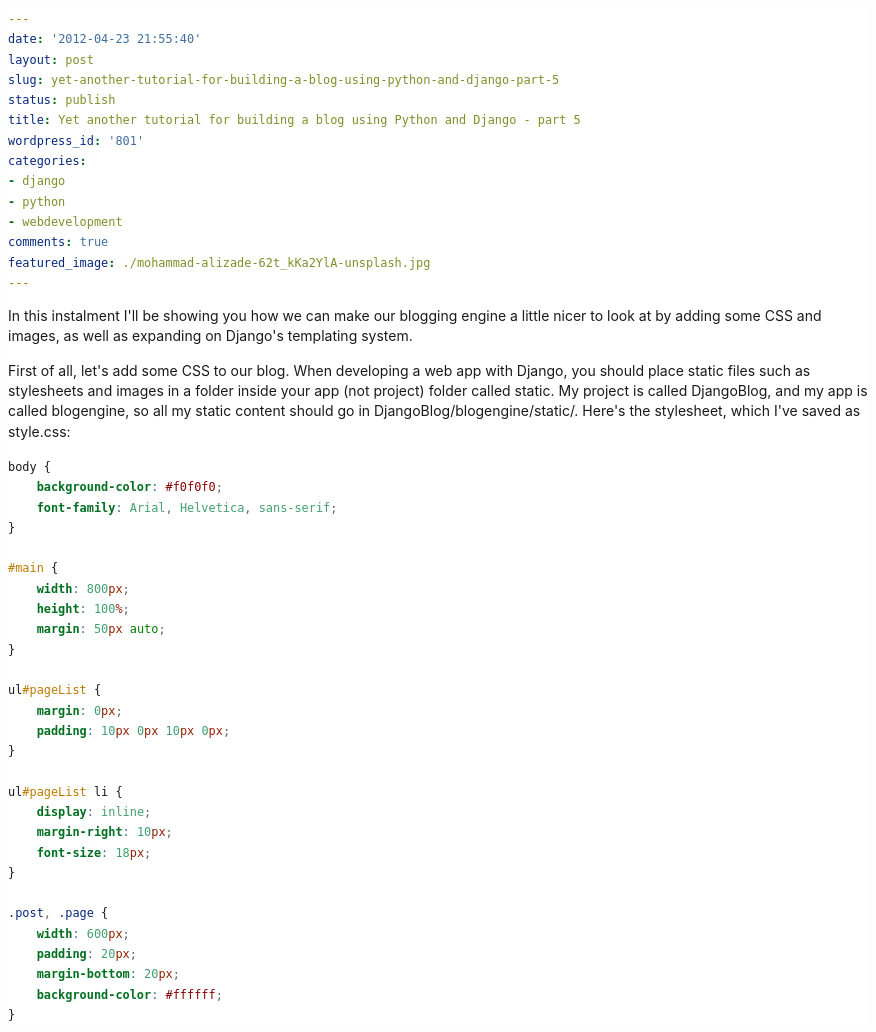 ```yaml
---
date: '2012-04-23 21:55:40'
layout: post
slug: yet-another-tutorial-for-building-a-blog-using-python-and-django-part-5
status: publish
title: Yet another tutorial for building a blog using Python and Django - part 5
wordpress_id: '801'
categories:
- django
- python
- webdevelopment
comments: true
featured_image: ./mohammad-alizade-62t_kKa2YlA-unsplash.jpg
---
```


In this instalment I'll be showing you how we can make our blogging engine a little nicer to look at by adding some CSS and images, as well as expanding on Django's templating system.

First of all, let's add some CSS to our blog. When developing a web app with Django, you should place static files such as stylesheets and images in a folder inside your app (not project) folder called static. My project is called DjangoBlog, and my app is called blogengine, so all my static content should go in DjangoBlog/blogengine/static/. Here's the stylesheet, which I've saved as style.css:

```css
body {
    background-color: #f0f0f0;
    font-family: Arial, Helvetica, sans-serif;
}

#main {
    width: 800px;
    height: 100%;
    margin: 50px auto;
}

ul#pageList {
    margin: 0px;
    padding: 10px 0px 10px 0px;
}

ul#pageList li {
    display: inline;
    margin-right: 10px;
    font-size: 18px;
}

.post, .page {
    width: 600px;
    padding: 20px;
    margin-bottom: 20px;
    background-color: #ffffff;
}
```
